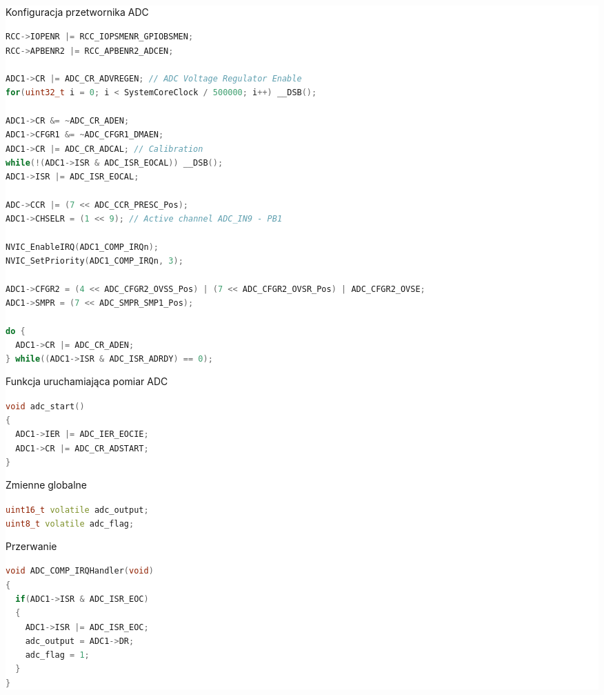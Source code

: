 Konfiguracja przetwornika ADC

```cpp
RCC->IOPENR |= RCC_IOPSMENR_GPIOBSMEN;
RCC->APBENR2 |= RCC_APBENR2_ADCEN;

ADC1->CR |= ADC_CR_ADVREGEN; // ADC Voltage Regulator Enable
for(uint32_t i = 0; i < SystemCoreClock / 500000; i++) __DSB();

ADC1->CR &= ~ADC_CR_ADEN;
ADC1->CFGR1 &= ~ADC_CFGR1_DMAEN;
ADC1->CR |= ADC_CR_ADCAL; // Calibration
while(!(ADC1->ISR & ADC_ISR_EOCAL)) __DSB();
ADC1->ISR |= ADC_ISR_EOCAL;

ADC->CCR |= (7 << ADC_CCR_PRESC_Pos);
ADC1->CHSELR = (1 << 9); // Active channel ADC_IN9 - PB1

NVIC_EnableIRQ(ADC1_COMP_IRQn);
NVIC_SetPriority(ADC1_COMP_IRQn, 3);

ADC1->CFGR2 = (4 << ADC_CFGR2_OVSS_Pos) | (7 << ADC_CFGR2_OVSR_Pos) | ADC_CFGR2_OVSE;
ADC1->SMPR = (7 << ADC_SMPR_SMP1_Pos);

do {
  ADC1->CR |= ADC_CR_ADEN;
} while((ADC1->ISR & ADC_ISR_ADRDY) == 0);
```

Funkcja uruchamiająca pomiar ADC

```cpp
void adc_start()
{
  ADC1->IER |= ADC_IER_EOCIE;
  ADC1->CR |= ADC_CR_ADSTART;
}
```

Zmienne globalne

```cpp
uint16_t volatile adc_output;
uint8_t volatile adc_flag;
```

Przerwanie

```cpp
void ADC_COMP_IRQHandler(void)
{
  if(ADC1->ISR & ADC_ISR_EOC)
  {
    ADC1->ISR |= ADC_ISR_EOC;
    adc_output = ADC1->DR;
    adc_flag = 1;
  }
}
```
